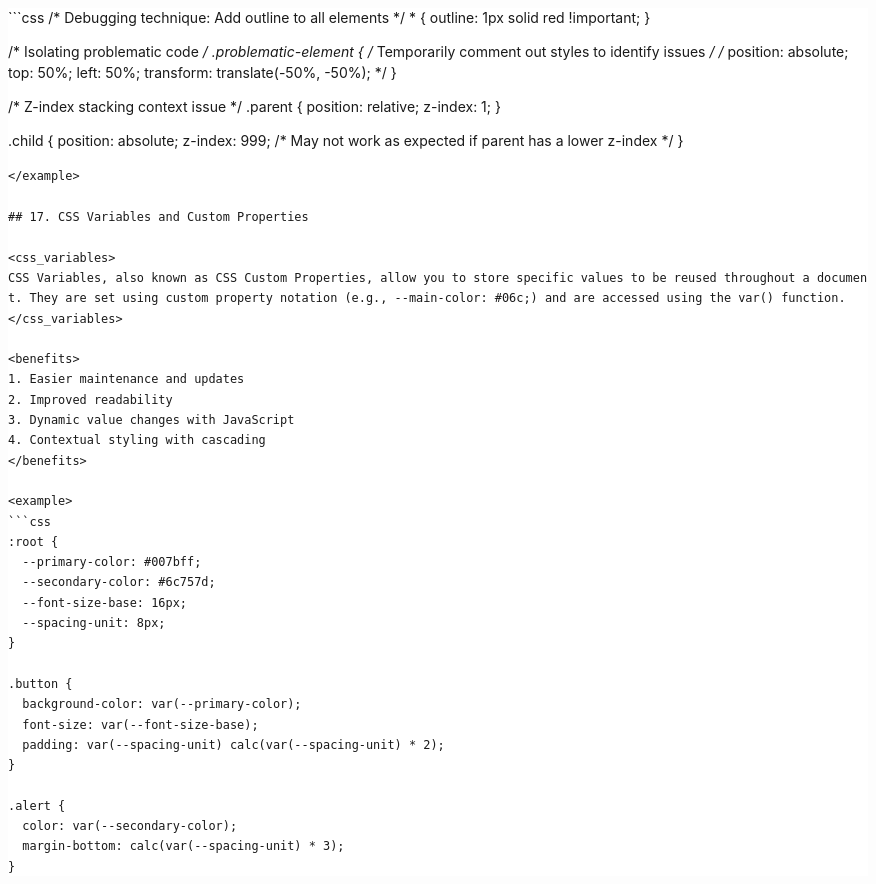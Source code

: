 <example>
```css
/* Debugging technique: Add outline to all elements */
* {
  outline: 1px solid red !important;
}

/* Isolating problematic code */
.problematic-element {
  /* Temporarily comment out styles to identify issues */
  /*
  position: absolute;
  top: 50%;
  left: 50%;
  transform: translate(-50%, -50%);
  */
}

/* Z-index stacking context issue */
.parent {
  position: relative;
  z-index: 1;
}

.child {
  position: absolute;
  z-index: 999; /* May not work as expected if parent has a lower z-index */
}
```
</example>

## 17. CSS Variables and Custom Properties

<css_variables>
CSS Variables, also known as CSS Custom Properties, allow you to store specific values to be reused throughout a document. They are set using custom property notation (e.g., --main-color: #06c;) and are accessed using the var() function.
</css_variables>

<benefits>
1. Easier maintenance and updates
2. Improved readability
3. Dynamic value changes with JavaScript
4. Contextual styling with cascading
</benefits>

<example>
```css
:root {
  --primary-color: #007bff;
  --secondary-color: #6c757d;
  --font-size-base: 16px;
  --spacing-unit: 8px;
}

.button {
  background-color: var(--primary-color);
  font-size: var(--font-size-base);
  padding: var(--spacing-unit) calc(var(--spacing-unit) * 2);
}

.alert {
  color: var(--secondary-color);
  margin-bottom: calc(var(--spacing-unit) * 3);
}
```